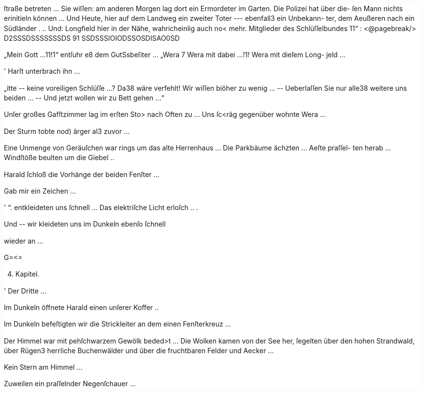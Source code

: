 ſtraße betreten ... Sie wiſſen: am anderen Morgen lag
dort ein Ermordeter im Garten. Die Polizei hat über die-
ſen Mann nichts erinitieln können ... Und Heute, hier auf
dem Landweg ein zweiter Toter --- ebenfall3 ein Unbekann-
ter, dem Aeußeren nach ein Südländer . .. Und: Longfield
hier in der Nähe, wahricheinlig auch no< mehr. Mitglieder
des Schlüſſelbundes 11“ :
<@pagebreak/>
D2SSSDSSSSSSSDS 91 SSDSSSIOIODSSOSDISAO0SD

„Mein Gott ...11!1“ entſuhr e8 dem GutSsbeſiter ...
„Wera 7 Wera mit dabei ...!1! Wera mit dieſem Long-
jeld ...

' Harſt unterbrach ihn ...

„itte -- keine voreiligen Schlüſſe ...? Da38 wäre
verfehlt! Wir wiſſen biöher zu wenig ... -- Ueberlaſſen
Sie nur alle38 weitere uns beiden ... -- Und jetzt wollen
wir zu Bett gehen ...“

Unſer großes Gafſtzimmer lag im erſten Sto> nach
Often zu ... Uns ſc<räg gegenüber wohnte Wera ...

Der Sturm tobte nod) ärger al3 zuvor ...

Eine Unmenge von Geräuſchen war rings um das alte
Herrenhaus ... Die Parkbäume ächzten ... Aeſte praſſel-
ten herab ... Windſtöße beulten um die Giebel ..

Harald ſchloß die Vorhänge der beiden Fenſter ...

Gab mir ein Zeichen ...

' “. entkleideten uns ſchnell ... Das elektriſche Licht
erloſch .. .

Und -- wir kleideten uns im Dunkeln ebenſo ſchnell

wieder an ...

G=<=

4. Kapitel.

' Der Dritte ...

Im Dunkeln öffnete Harald einen unſerer Koffer ..

Im Dunkeln befeſtigten wir die Strickleiter an dem
einen Fenſterkreuz ...

Der Himmel war mit pehſchwarzem Gewölk beded>t ...
Die Wolken kamen von der See her, ſegelten über den hohen
Strandwald, über Rügen3 herrliche Buchenwälder und
über die fruchtbaren Felder und Aecker ...

Kein Stern am Himmel ...

Zuweilen ein praſſelnder Negenſchauer ...
